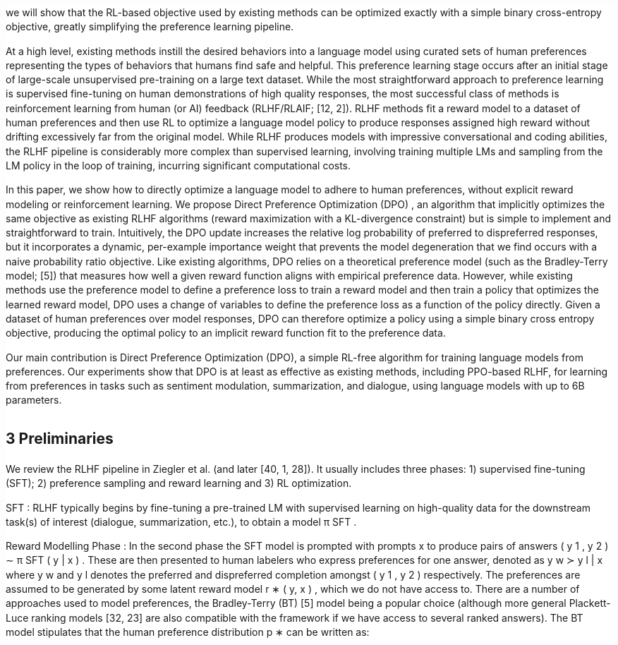 

we will show that the RL-based objective used by existing methods can be optimized exactly with a simple binary cross-entropy objective, greatly simplifying the preference learning pipeline.

At a high level, existing methods instill the desired behaviors into a language model using curated sets of human preferences representing the types of behaviors that humans find safe and helpful. This preference learning stage occurs after an initial stage of large-scale unsupervised pre-training on a large text dataset. While the most straightforward approach to preference learning is supervised fine-tuning on human demonstrations of high quality responses, the most successful class of methods is reinforcement learning from human (or AI) feedback (RLHF/RLAIF; [12, 2]). RLHF methods fit a reward model to a dataset of human preferences and then use RL to optimize a language model policy to produce responses assigned high reward without drifting excessively far from the original model. While RLHF produces models with impressive conversational and coding abilities, the RLHF pipeline is considerably more complex than supervised learning, involving training multiple LMs and sampling from the LM policy in the loop of training, incurring significant computational costs.

In this paper, we show how to directly optimize a language model to adhere to human preferences, without explicit reward modeling or reinforcement learning. We propose Direct Preference Optimization (DPO) , an algorithm that implicitly optimizes the same objective as existing RLHF algorithms (reward maximization with a KL-divergence constraint) but is simple to implement and straightforward to train. Intuitively, the DPO update increases the relative log probability of preferred to dispreferred responses, but it incorporates a dynamic, per-example importance weight that prevents the model degeneration that we find occurs with a naive probability ratio objective. Like existing algorithms, DPO relies on a theoretical preference model (such as the Bradley-Terry model; [5]) that measures how well a given reward function aligns with empirical preference data. However, while existing methods use the preference model to define a preference loss to train a reward model and then train a policy that optimizes the learned reward model, DPO uses a change of variables to define the preference loss as a function of the policy directly. Given a dataset of human preferences over model responses, DPO can therefore optimize a policy using a simple binary cross entropy objective, producing the optimal policy to an implicit reward function fit to the preference data.

Our main contribution is Direct Preference Optimization (DPO), a simple RL-free algorithm for training language models from preferences. Our experiments show that DPO is at least as effective as existing methods, including PPO-based RLHF, for learning from preferences in tasks such as sentiment modulation, summarization, and dialogue, using language models with up to 6B parameters.

## 3 Preliminaries

We review the RLHF pipeline in Ziegler et al. (and later [40, 1, 28]). It usually includes three phases: 1) supervised fine-tuning (SFT); 2) preference sampling and reward learning and 3) RL optimization.

SFT : RLHF typically begins by fine-tuning a pre-trained LM with supervised learning on high-quality data for the downstream task(s) of interest (dialogue, summarization, etc.), to obtain a model π SFT .

Reward Modelling Phase : In the second phase the SFT model is prompted with prompts x to produce pairs of answers ( y 1 , y 2 ) ∼ π SFT ( y | x ) . These are then presented to human labelers who express preferences for one answer, denoted as y w ≻ y l | x where y w and y l denotes the preferred and dispreferred completion amongst ( y 1 , y 2 ) respectively. The preferences are assumed to be generated by some latent reward model r ∗ ( y, x ) , which we do not have access to. There are a number of approaches used to model preferences, the Bradley-Terry (BT) [5] model being a popular choice (although more general Plackett-Luce ranking models [32, 23] are also compatible with the framework if we have access to several ranked answers). The BT model stipulates that the human preference distribution p ∗ can be written as:
